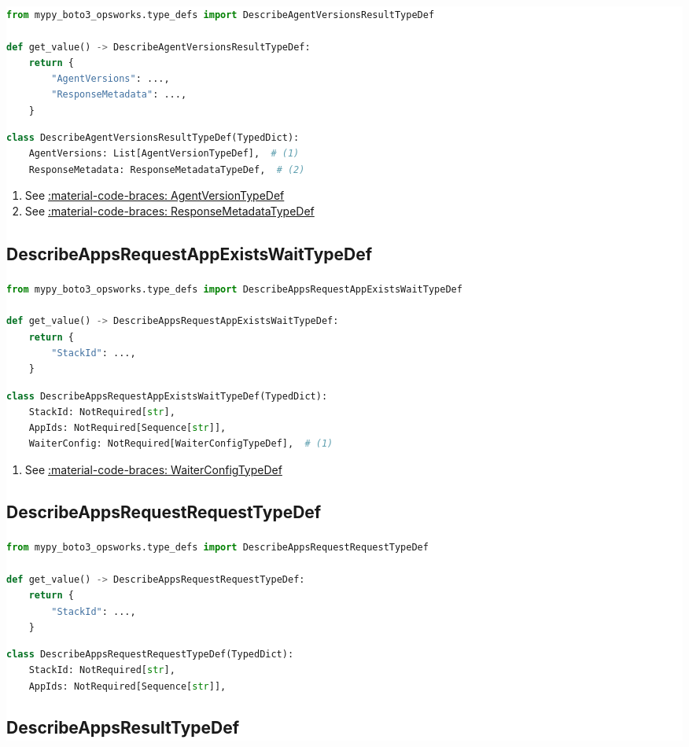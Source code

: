 ```python title="Usage Example"
from mypy_boto3_opsworks.type_defs import DescribeAgentVersionsResultTypeDef

def get_value() -> DescribeAgentVersionsResultTypeDef:
    return {
        "AgentVersions": ...,
        "ResponseMetadata": ...,
    }
```

```python title="Definition"
class DescribeAgentVersionsResultTypeDef(TypedDict):
    AgentVersions: List[AgentVersionTypeDef],  # (1)
    ResponseMetadata: ResponseMetadataTypeDef,  # (2)
```

1. See [:material-code-braces: AgentVersionTypeDef](./type_defs.md#agentversiontypedef) 
2. See [:material-code-braces: ResponseMetadataTypeDef](./type_defs.md#responsemetadatatypedef) 
## DescribeAppsRequestAppExistsWaitTypeDef

```python title="Usage Example"
from mypy_boto3_opsworks.type_defs import DescribeAppsRequestAppExistsWaitTypeDef

def get_value() -> DescribeAppsRequestAppExistsWaitTypeDef:
    return {
        "StackId": ...,
    }
```

```python title="Definition"
class DescribeAppsRequestAppExistsWaitTypeDef(TypedDict):
    StackId: NotRequired[str],
    AppIds: NotRequired[Sequence[str]],
    WaiterConfig: NotRequired[WaiterConfigTypeDef],  # (1)
```

1. See [:material-code-braces: WaiterConfigTypeDef](./type_defs.md#waiterconfigtypedef) 
## DescribeAppsRequestRequestTypeDef

```python title="Usage Example"
from mypy_boto3_opsworks.type_defs import DescribeAppsRequestRequestTypeDef

def get_value() -> DescribeAppsRequestRequestTypeDef:
    return {
        "StackId": ...,
    }
```

```python title="Definition"
class DescribeAppsRequestRequestTypeDef(TypedDict):
    StackId: NotRequired[str],
    AppIds: NotRequired[Sequence[str]],
```

## DescribeAppsResultTypeDef
